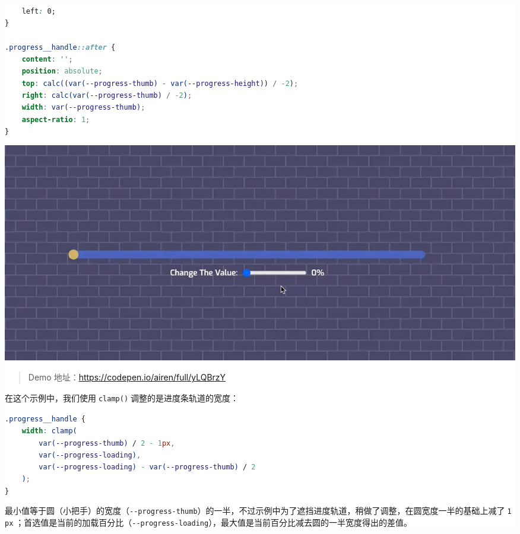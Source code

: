 ```CSS
    left: 0;
}

.progress__handle::after {
    content: '';
    position: absolute;
    top: calc((var(--progress-thumb) - var(--progress-height)) / -2);
    right: calc(var(--progress-thumb) / -2);
    width: var(--progress-thumb);
    aspect-ratio: 1;
}
```

![img](./images/80ba3eb17637751f550b1898d9060761.webp )

> Demo 地址：<https://codepen.io/airen/full/yLQBrzY>

在这个示例中，我们使用 `clamp()` 调整的是进度条轨道的宽度：

```CSS
.progress__handle {
    width: clamp(
        var(--progress-thumb) / 2 - 1px, 
        var(--progress-loading), 
        var(--progress-loading) - var(--progress-thumb) / 2
    );
}
```

最小值等于圆（小把手）的宽度（`--progress-thumb`）的一半，不过示例中为了遮挡进度轨道，稍做了调整，在圆宽度一半的基础上减了 `1px` ；首选值是当前的加载百分比（`--progress-loading`），最大值是当前百分比减去圆的一半宽度得出的差值。
